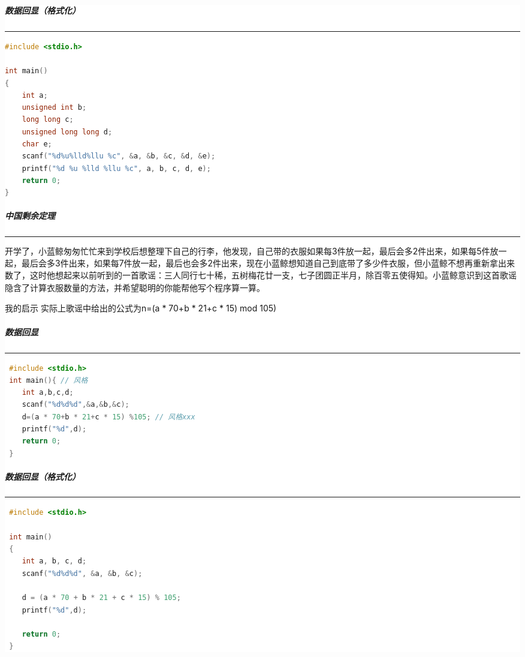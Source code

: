 


##### 数据回显（格式化）

---

```C
#include <stdio.h>

int main() 
{
    int a;
    unsigned int b;
    long long c;
    unsigned long long d;
    char e;
    scanf("%d%u%lld%llu %c", &a, &b, &c, &d, &e);
    printf("%d %u %lld %llu %c", a, b, c, d, e);
    return 0;
}
```



##### 中国剩余定理

---

开学了，小蓝鲸匆匆忙忙来到学校后想整理下自己的行李，他发现，自己带的衣服如果每3件放一起，最后会多2件出来，如果每5件放一起，最后会多3件出来，如果每7件放一起，最后也会多2件出来，现在小蓝鲸想知道自己到底带了多少件衣服，但小蓝鲸不想再重新拿出来数了，这时他想起来以前听到的一首歌谣：三人同行七十稀，五树梅花廿一支，七子团圆正半月，除百零五使得知。小蓝鲸意识到这首歌谣隐含了计算衣服数量的方法，并希望聪明的你能帮他写个程序算一算。

我的启示 实际上歌谣中给出的公式为n=(a * 70+b * 21+c * 15) mod 105)




##### 数据回显

---

```C
 #include <stdio.h>
 int main(){ // 风格
    int a,b,c,d;
    scanf("%d%d%d",&a,&b,&c);
    d=(a * 70+b * 21+c * 15) %105; // 风格xxx
    printf("%d",d);
    return 0;
 }
```



##### 数据回显（格式化）

---

```C
 #include <stdio.h>
 
 int main()
 {
    int a, b, c, d;
    scanf("%d%d%d", &a, &b, &c);
    
    d = (a * 70 + b * 21 + c * 15) % 105;
    printf("%d",d);

    return 0;
 }
```